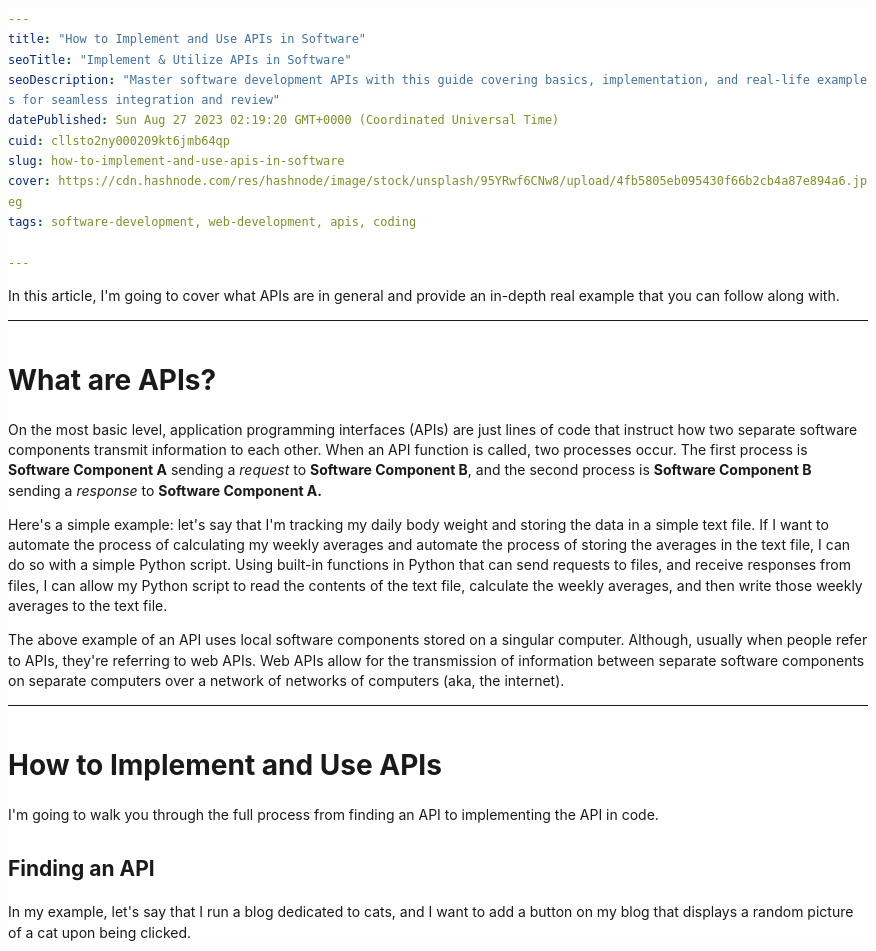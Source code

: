 ```yaml
---
title: "How to Implement and Use APIs in Software"
seoTitle: "Implement & Utilize APIs in Software"
seoDescription: "Master software development APIs with this guide covering basics, implementation, and real-life examples for seamless integration and review"
datePublished: Sun Aug 27 2023 02:19:20 GMT+0000 (Coordinated Universal Time)
cuid: cllsto2ny000209kt6jmb64qp
slug: how-to-implement-and-use-apis-in-software
cover: https://cdn.hashnode.com/res/hashnode/image/stock/unsplash/95YRwf6CNw8/upload/4fb5805eb095430f66b2cb4a87e894a6.jpeg
tags: software-development, web-development, apis, coding

---
```


In this article, I'm going to cover what APIs are in general and provide an in-depth real example that you can follow along with.

---

# What are APIs?

On the most basic level, application programming interfaces (APIs) are just lines of code that instruct how two separate software components transmit information to each other. When an API function is called, two processes occur. The first process is **Software Component A** sending a *request* to **Software Component B**, and the second process is **Software Component B** sending a *response* to **Software Component A.**

Here's a simple example: let's say that I'm tracking my daily body weight and storing the data in a simple text file. If I want to automate the process of calculating my weekly averages and automate the process of storing the averages in the text file, I can do so with a simple Python script. Using built-in functions in Python that can send requests to files, and receive responses from files, I can allow my Python script to read the contents of the text file, calculate the weekly averages, and then write those weekly averages to the text file.

The above example of an API uses local software components stored on a singular computer. Although, usually when people refer to APIs, they're referring to web APIs. Web APIs allow for the transmission of information between separate software components on separate computers over a network of networks of computers (aka, the internet).

---

# How to Implement and Use APIs

I'm going to walk you through the full process from finding an API to implementing the API in code.

## Finding an API

In my example, let's say that I run a blog dedicated to cats, and I want to add a button on my blog that displays a random picture of a cat upon being clicked.
